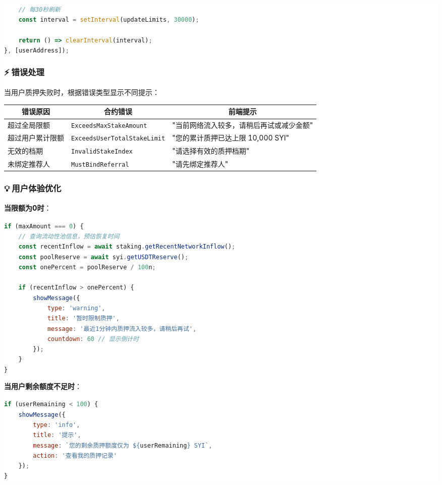 ```javascript
    // 每30秒刷新
    const interval = setInterval(updateLimits, 30000);

    return () => clearInterval(interval);
}, [userAddress]);
```

### ⚡ 错误处理

当用户质押失败时，根据错误类型显示不同提示：

| 错误原因 | 合约错误 | 前端提示 |
|---------|---------|---------|
| 超过全局限额 | `ExceedsMaxStakeAmount` | "当前网络流入较多，请稍后再试或减少金额" |
| 超过用户累计限额 | `ExceedsUserTotalStakeLimit` | "您的累计质押已达上限 10,000 SYI" |
| 无效的档期 | `InvalidStakeIndex` | "请选择有效的质押档期" |
| 未绑定推荐人 | `MustBindReferral` | "请先绑定推荐人" |

### 💡 用户体验优化

**当限额为0时**：

```javascript
if (maxAmount === 0) {
    // 查询流动性池信息，预估恢复时间
    const recentInflow = await staking.getRecentNetworkInflow();
    const poolReserve = await syi.getUSDTReserve();
    const onePercent = poolReserve / 100n;

    if (recentInflow > onePercent) {
        showMessage({
            type: 'warning',
            title: '暂时限制质押',
            message: '最近1分钟内质押流入较多，请稍后再试',
            countdown: 60 // 显示倒计时
        });
    }
}
```

**当用户剩余额度不足时**：

```javascript
if (userRemaining < 100) {
    showMessage({
        type: 'info',
        title: '提示',
        message: `您的剩余质押额度仅为 ${userRemaining} SYI`,
        action: '查看我的质押记录'
    });
}
```
